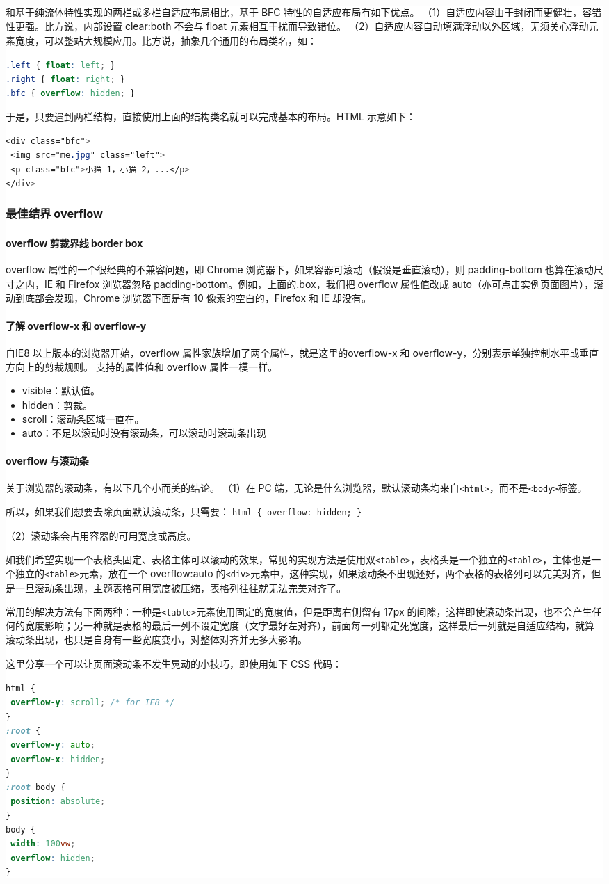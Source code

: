 和基于纯流体特性实现的两栏或多栏自适应布局相比，基于 BFC 特性的自适应布局有如下优点。
（1）自适应内容由于封闭而更健壮，容错性更强。比方说，内部设置 clear:both 不会与 float 元素相互干扰而导致错位。
（2）自适应内容自动填满浮动以外区域，无须关心浮动元素宽度，可以整站大规模应用。比方说，抽象几个通用的布局类名，如：

```css
.left { float: left; } 
.right { float: right; } 
.bfc { overflow: hidden; }
```

于是，只要遇到两栏结构，直接使用上面的结构类名就可以完成基本的布局。HTML 示意如下：

```css
<div class="bfc"> 
 <img src="me.jpg" class="left"> 
 <p class="bfc">小猫 1，小猫 2，...</p> 
</div>
```

### 最佳结界 overflow

#### overflow 剪裁界线 border box

overflow 属性的一个很经典的不兼容问题，即 Chrome 浏览器下，如果容器可滚动（假设是垂直滚动），则 padding-bottom 也算在滚动尺寸之内，IE 和 Firefox 浏览器忽略 padding-bottom。例如，上面的.box，我们把 overflow 属性值改成 auto（亦可点击实例页面图片），滚动到底部会发现，Chrome 浏览器下面是有 10 像素的空白的，Firefox 和 IE 却没有。

#### 了解 overflow-x 和 overflow-y

自IE8 以上版本的浏览器开始，overflow 属性家族增加了两个属性，就是这里的overflow-x 和 overflow-y，分别表示单独控制水平或垂直方向上的剪裁规则。
支持的属性值和 overflow 属性一模一样。

- visible：默认值。
- hidden：剪裁。
- scroll：滚动条区域一直在。
- auto：不足以滚动时没有滚动条，可以滚动时滚动条出现

#### overflow 与滚动条

关于浏览器的滚动条，有以下几个小而美的结论。
（1）在 PC 端，无论是什么浏览器，默认滚动条均来自`<html>`，而不是`<body>`标签。

所以，如果我们想要去除页面默认滚动条，只需要：
`html { overflow: hidden; }`

（2）滚动条会占用容器的可用宽度或高度。

如我们希望实现一个表格头固定、表格主体可以滚动的效果，常见的实现方法是使用双`<table>`，表格头是一个独立的`<table>`，主体也是一个独立的`<table>`元素，放在一个 overflow:auto 的`<div>`元素中，这种实现，如果滚动条不出现还好，两个表格的表格列可以完美对齐，但是一旦滚动条出现，主题表格可用宽度被压缩，表格列往往就无法完美对齐了。

常用的解决方法有下面两种：一种是`<table>`元素使用固定的宽度值，但是距离右侧留有 17px 的间隙，这样即使滚动条出现，也不会产生任何的宽度影响；另一种就是表格的最后一列不设定宽度（文字最好左对齐），前面每一列都定死宽度，这样最后一列就是自适应结构，就算滚动条出现，也只是自身有一些宽度变小，对整体对齐并无多大影响。

这里分享一个可以让页面滚动条不发生晃动的小技巧，即使用如下 CSS 代码：

```css
html { 
 overflow-y: scroll; /* for IE8 */ 
} 
:root { 
 overflow-y: auto; 
 overflow-x: hidden; 
} 
:root body { 
 position: absolute; 
} 
body { 
 width: 100vw; 
 overflow: hidden; 
}
```